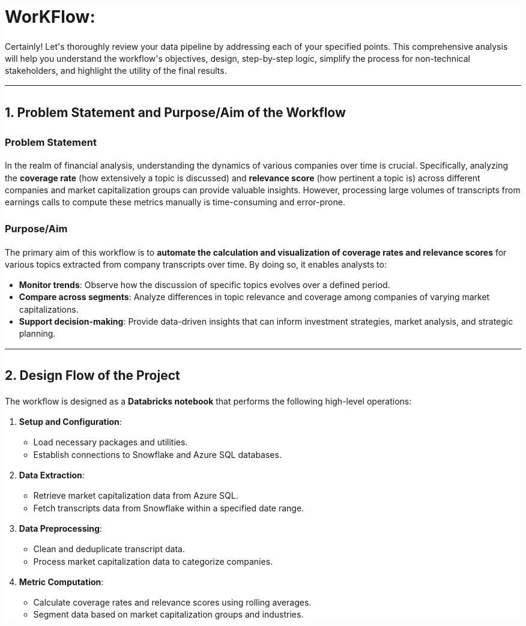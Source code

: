 # WorKFlow:
Certainly! Let's thoroughly review your data pipeline by addressing each of your specified points. This comprehensive analysis will help you understand the workflow's objectives, design, step-by-step logic, simplify the process for non-technical stakeholders, and highlight the utility of the final results.

---

## 1. **Problem Statement and Purpose/Aim of the Workflow**

### **Problem Statement**
In the realm of financial analysis, understanding the dynamics of various companies over time is crucial. Specifically, analyzing the **coverage rate** (how extensively a topic is discussed) and **relevance score** (how pertinent a topic is) across different companies and market capitalization groups can provide valuable insights. However, processing large volumes of transcripts from earnings calls to compute these metrics manually is time-consuming and error-prone.

### **Purpose/Aim**
The primary aim of this workflow is to **automate the calculation and visualization of coverage rates and relevance scores** for various topics extracted from company transcripts over time. By doing so, it enables analysts to:

- **Monitor trends**: Observe how the discussion of specific topics evolves over a defined period.
- **Compare across segments**: Analyze differences in topic relevance and coverage among companies of varying market capitalizations.
- **Support decision-making**: Provide data-driven insights that can inform investment strategies, market analysis, and strategic planning.

---

## 2. **Design Flow of the Project**

The workflow is designed as a **Databricks notebook** that performs the following high-level operations:

1. **Setup and Configuration**:
   - Load necessary packages and utilities.
   - Establish connections to Snowflake and Azure SQL databases.

2. **Data Extraction**:
   - Retrieve market capitalization data from Azure SQL.
   - Fetch transcripts data from Snowflake within a specified date range.

3. **Data Preprocessing**:
   - Clean and deduplicate transcript data.
   - Process market capitalization data to categorize companies.

4. **Metric Computation**:
   - Calculate coverage rates and relevance scores using rolling averages.
   - Segment data based on market capitalization groups and industries.
